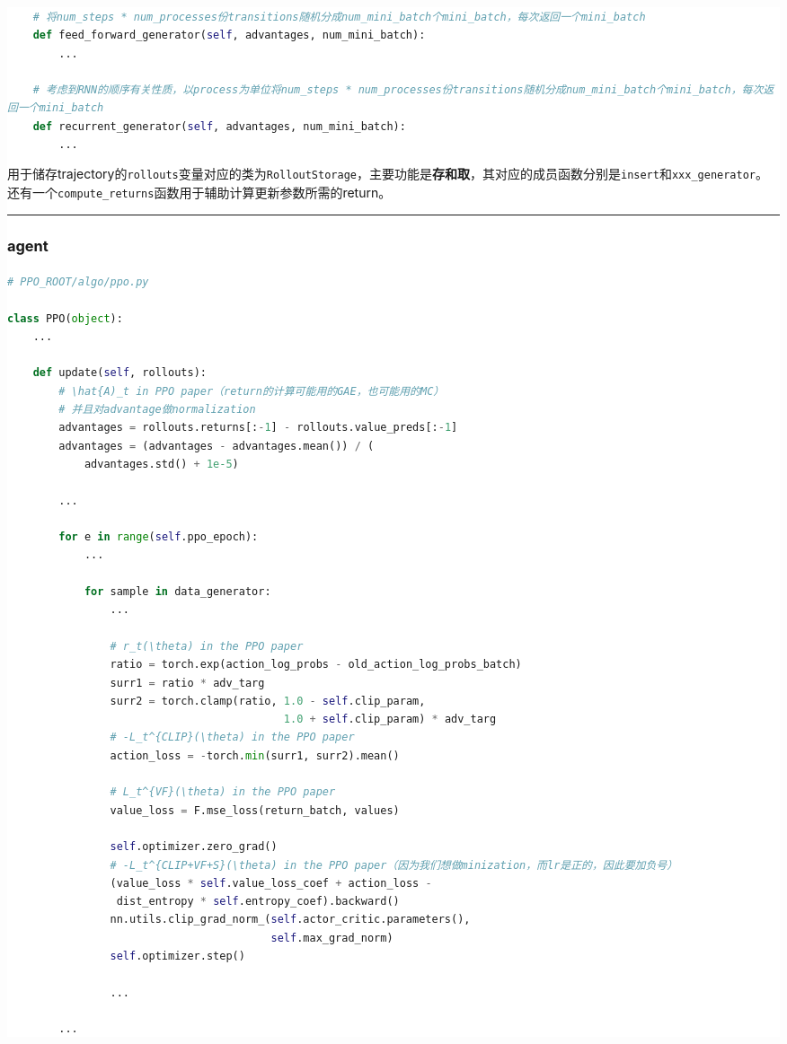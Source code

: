 ```py
    # 将num_steps * num_processes份transitions随机分成num_mini_batch个mini_batch，每次返回一个mini_batch
    def feed_forward_generator(self, advantages, num_mini_batch):
        ...

    # 考虑到RNN的顺序有关性质，以process为单位将num_steps * num_processes份transitions随机分成num_mini_batch个mini_batch，每次返回一个mini_batch
    def recurrent_generator(self, advantages, num_mini_batch):
        ...
```

用于储存trajectory的`rollouts`变量对应的类为`RolloutStorage`，主要功能是**存和取**，其对应的成员函数分别是`insert`和`xxx_generator`。还有一个`compute_returns`函数用于辅助计算更新参数所需的return。

---

### agent

```py
# PPO_ROOT/algo/ppo.py

class PPO(object):
    ...

    def update(self, rollouts):
    	# \hat{A)_t in PPO paper（return的计算可能用的GAE，也可能用的MC）
        # 并且对advantage做normalization
        advantages = rollouts.returns[:-1] - rollouts.value_preds[:-1]
        advantages = (advantages - advantages.mean()) / (
            advantages.std() + 1e-5)

        ...

        for e in range(self.ppo_epoch):
            ...

            for sample in data_generator:
                ...

                # r_t(\theta) in the PPO paper
                ratio = torch.exp(action_log_probs - old_action_log_probs_batch)
                surr1 = ratio * adv_targ
                surr2 = torch.clamp(ratio, 1.0 - self.clip_param,
                                           1.0 + self.clip_param) * adv_targ
                # -L_t^{CLIP}(\theta) in the PPO paper
                action_loss = -torch.min(surr1, surr2).mean()

               	# L_t^{VF}(\theta) in the PPO paper
                value_loss = F.mse_loss(return_batch, values)

                self.optimizer.zero_grad()
                # -L_t^{CLIP+VF+S}(\theta) in the PPO paper（因为我们想做minization，而lr是正的，因此要加负号）
                (value_loss * self.value_loss_coef + action_loss -
                 dist_entropy * self.entropy_coef).backward()
                nn.utils.clip_grad_norm_(self.actor_critic.parameters(),
                                         self.max_grad_norm)
                self.optimizer.step()

                ...

        ...
```
